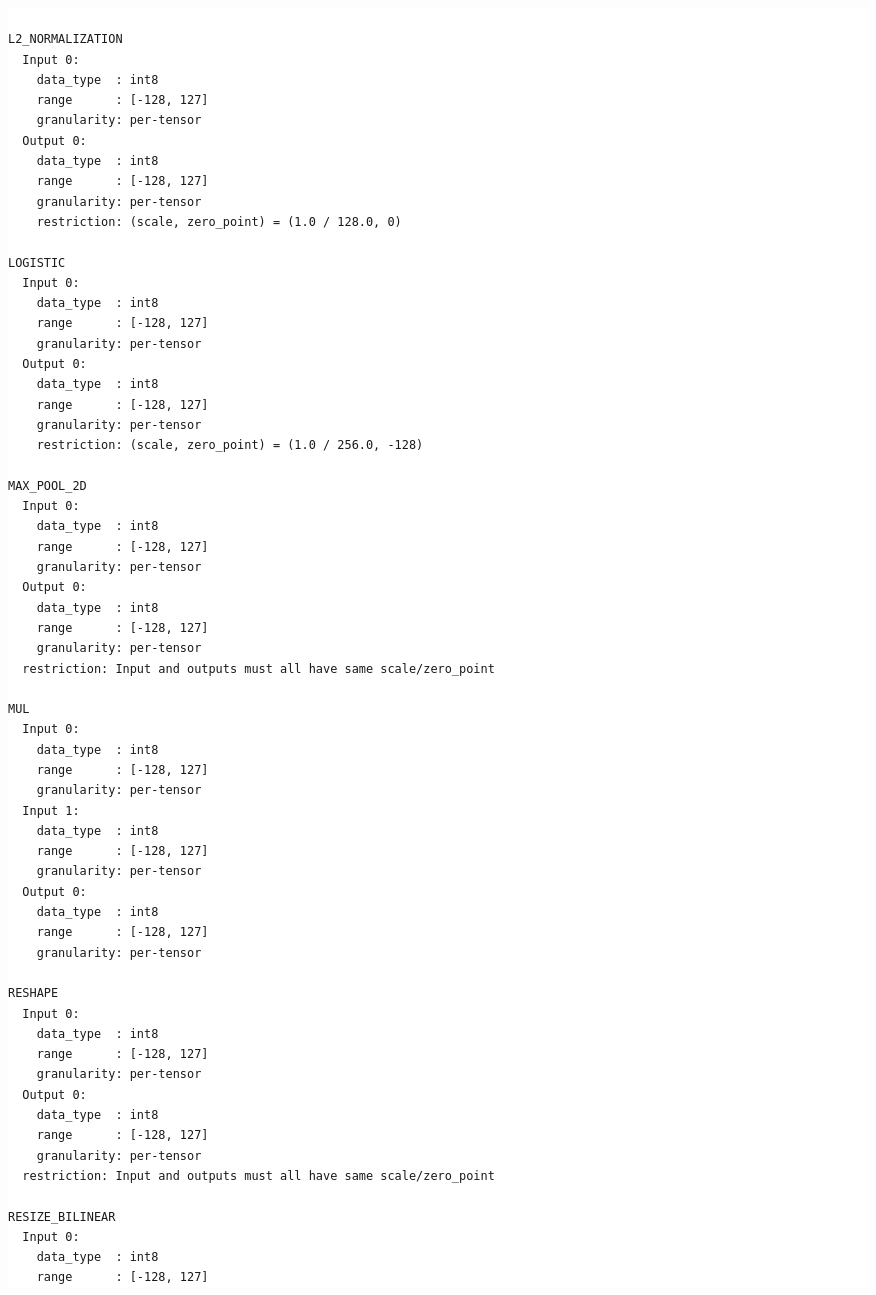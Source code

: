 ```

L2_NORMALIZATION
  Input 0:
    data_type  : int8
    range      : [-128, 127]
    granularity: per-tensor
  Output 0:
    data_type  : int8
    range      : [-128, 127]
    granularity: per-tensor
    restriction: (scale, zero_point) = (1.0 / 128.0, 0)

LOGISTIC
  Input 0:
    data_type  : int8
    range      : [-128, 127]
    granularity: per-tensor
  Output 0:
    data_type  : int8
    range      : [-128, 127]
    granularity: per-tensor
    restriction: (scale, zero_point) = (1.0 / 256.0, -128)

MAX_POOL_2D
  Input 0:
    data_type  : int8
    range      : [-128, 127]
    granularity: per-tensor
  Output 0:
    data_type  : int8
    range      : [-128, 127]
    granularity: per-tensor
  restriction: Input and outputs must all have same scale/zero_point

MUL
  Input 0:
    data_type  : int8
    range      : [-128, 127]
    granularity: per-tensor
  Input 1:
    data_type  : int8
    range      : [-128, 127]
    granularity: per-tensor
  Output 0:
    data_type  : int8
    range      : [-128, 127]
    granularity: per-tensor

RESHAPE
  Input 0:
    data_type  : int8
    range      : [-128, 127]
    granularity: per-tensor
  Output 0:
    data_type  : int8
    range      : [-128, 127]
    granularity: per-tensor
  restriction: Input and outputs must all have same scale/zero_point

RESIZE_BILINEAR
  Input 0:
    data_type  : int8
    range      : [-128, 127]
```